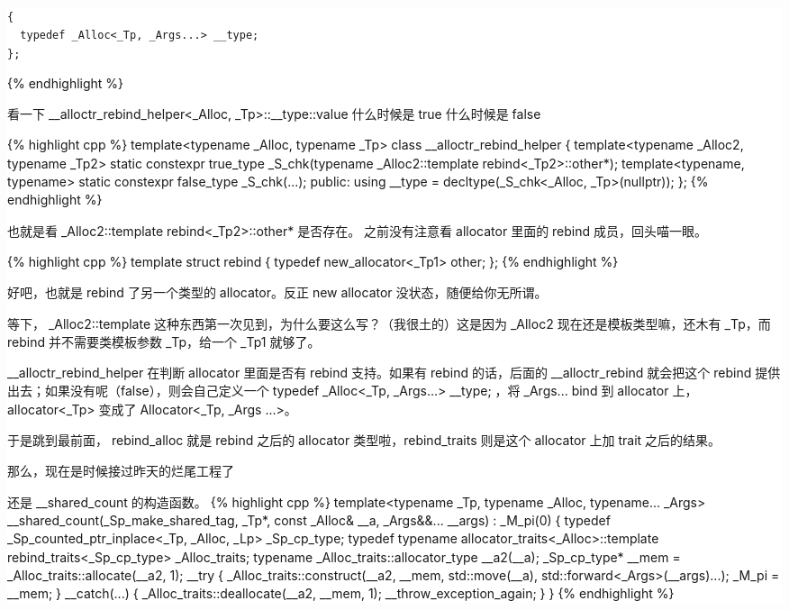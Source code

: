     {
      typedef _Alloc<_Tp, _Args...> __type;
    };
{% endhighlight %}

看一下  \_\_alloctr\_rebind\_helper&lt;\_Alloc, \_Tp&gt;::\_\_type::value 什么时候是 true 什么时候是 false

{% highlight cpp %}
  template<typename _Alloc, typename _Tp>
    class __alloctr_rebind_helper
    {
      template<typename _Alloc2, typename _Tp2>
        static constexpr true_type
        _S_chk(typename _Alloc2::template rebind<_Tp2>::other*);
      template<typename, typename>
        static constexpr false_type
        _S_chk(...);
    public:
      using __type = decltype(_S_chk<_Alloc, _Tp>(nullptr));
    };
{% endhighlight %}

也就是看 \_Alloc2::template rebind&lt;\_Tp2&gt;::other* 是否存在。 之前没有注意看 allocator 里面的 rebind 成员，回头喵一眼。

{% highlight cpp %}
      template<typename _Tp1>
        struct rebind
        { typedef new_allocator<_Tp1> other; };
{% endhighlight %}

好吧，也就是 rebind 了另一个类型的 allocator。反正 new allocator 没状态，随便给你无所谓。

等下， \_Alloc2::template 这种东西第一次见到，为什么要这么写？（我很土的）这是因为 \_Alloc2 现在还是模板类型嘛，还木有 \_Tp，而 rebind 并不需要类模板参数 \_Tp，给一个 \_Tp1 就够了。

\_\_alloctr\_rebind\_helper 在判断 allocator 里面是否有 rebind 支持。如果有 rebind 的话，后面的 \_\_alloctr\_rebind 就会把这个 rebind 提供出去；如果没有呢（false），则会自己定义一个 typedef \_Alloc&lt;\_Tp, \_Args...&gt; \_\_type; ，将 \_Args... bind 到 allocator 上，allocator&lt;\_Tp&gt; 变成了 Allocator&lt;\_Tp, \_Args ...&gt;。

于是跳到最前面， rebind\_alloc 就是 rebind 之后的 allocator 类型啦，rebind\_traits 则是这个 allocator 上加 trait 之后的结果。

那么，现在是时候接过昨天的烂尾工程了

还是 \_\_shared\_count 的构造函数。
{% highlight cpp %}
      template<typename _Tp, typename _Alloc, typename... _Args>
        __shared_count(_Sp_make_shared_tag, _Tp*, const _Alloc& __a,
                       _Args&&... __args)
        : _M_pi(0)
        {
          typedef _Sp_counted_ptr_inplace<_Tp, _Alloc, _Lp> _Sp_cp_type;
          typedef typename allocator_traits<_Alloc>::template
            rebind_traits<_Sp_cp_type> _Alloc_traits;
          typename _Alloc_traits::allocator_type __a2(__a);
          _Sp_cp_type* __mem = _Alloc_traits::allocate(__a2, 1);
          __try
            {
              _Alloc_traits::construct(__a2, __mem, std::move(__a),
                    std::forward<_Args>(__args)...);
              _M_pi = __mem;
            }
          __catch(...)
            {
              _Alloc_traits::deallocate(__a2, __mem, 1);
              __throw_exception_again;
            }
        }
{% endhighlight %}